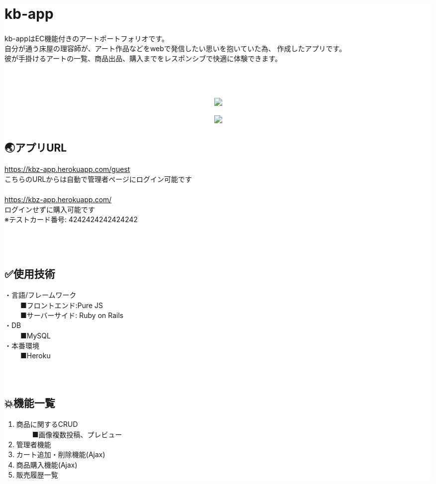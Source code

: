 # kb-app

kb-appはEC機能付きのアートポートフォリオです。<br>
自分が通う床屋の理容師が、アート作品などをwebで発信したい思いを抱いていた為、
作成したアプリです。<br>
彼が手掛けるアートの一覧、商品出品、購入までをレスポンシブで快適に体験できます。

<br>
<br>

<p align="center">
  <img src="https://user-images.githubusercontent.com/60640236/101986048-e0f4c800-3cce-11eb-9e42-139160437ab0.png" width=90%>  
</p>

<p align="center">
  <img src="https://user-images.githubusercontent.com/60640236/102012296-f16b7800-3d8c-11eb-9c1e-076746d7819b.png" width=50%>  
</p>


## :earth_asia:アプリURL

https://kbz-app.herokuapp.com/guest  
こちらのURLからは自動で管理者ページにログイン可能です
<br>
<br>
https://kbz-app.herokuapp.com/  
ログインせずに購入可能です  
※テストカード番号: 4242424242424242  

<br>
<br>


## :white_check_mark:使用技術
・言語/フレームワーク<br>
&emsp; &emsp;■フロントエンド:Pure JS<br>
&emsp; &emsp;■サーバーサイド: Ruby on Rails<br>
・DB<br>
 &emsp; &emsp;■MySQL<br>
・本番環境<br>
 &emsp; &emsp;■Heroku<br>
<br>
<br>


##  :boom:機能一覧

1. 商品に関するCRUD<br>
&emsp; &emsp;■画像複数投稿、プレビュー<br>
2. 管理者機能
3. カート追加・削除機能(Ajax)
4. 商品購入機能(Ajax)
5. 販売履歴一覧
